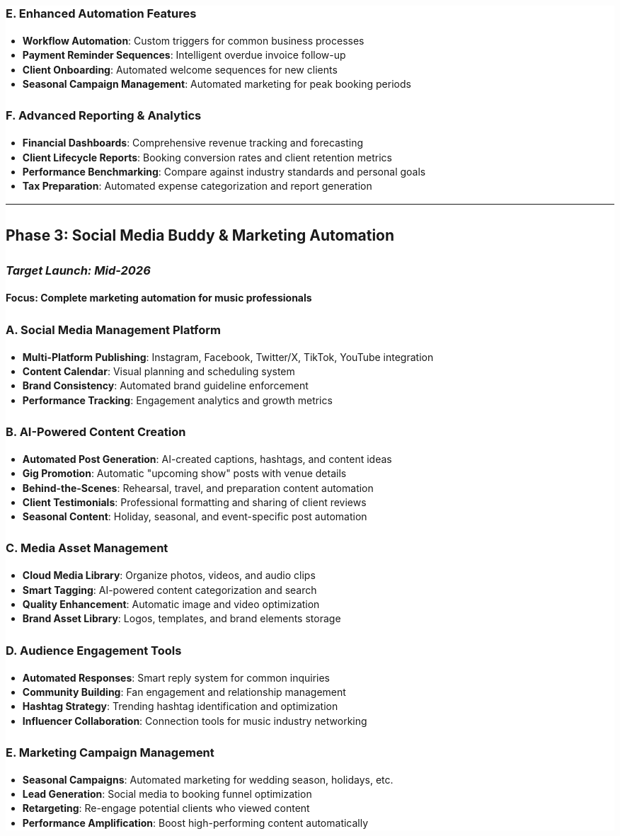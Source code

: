 ### E. Enhanced Automation Features
- **Workflow Automation**: Custom triggers for common business processes
- **Payment Reminder Sequences**: Intelligent overdue invoice follow-up
- **Client Onboarding**: Automated welcome sequences for new clients
- **Seasonal Campaign Management**: Automated marketing for peak booking periods

### F. Advanced Reporting & Analytics
- **Financial Dashboards**: Comprehensive revenue tracking and forecasting
- **Client Lifecycle Reports**: Booking conversion rates and client retention metrics
- **Performance Benchmarking**: Compare against industry standards and personal goals
- **Tax Preparation**: Automated expense categorization and report generation

---

## Phase 3: Social Media Buddy & Marketing Automation
### *Target Launch: Mid-2026*

**Focus: Complete marketing automation for music professionals**

### A. Social Media Management Platform
- **Multi-Platform Publishing**: Instagram, Facebook, Twitter/X, TikTok, YouTube integration
- **Content Calendar**: Visual planning and scheduling system
- **Brand Consistency**: Automated brand guideline enforcement
- **Performance Tracking**: Engagement analytics and growth metrics

### B. AI-Powered Content Creation
- **Automated Post Generation**: AI-created captions, hashtags, and content ideas
- **Gig Promotion**: Automatic "upcoming show" posts with venue details
- **Behind-the-Scenes**: Rehearsal, travel, and preparation content automation
- **Client Testimonials**: Professional formatting and sharing of client reviews
- **Seasonal Content**: Holiday, seasonal, and event-specific post automation

### C. Media Asset Management
- **Cloud Media Library**: Organize photos, videos, and audio clips
- **Smart Tagging**: AI-powered content categorization and search
- **Quality Enhancement**: Automatic image and video optimization
- **Brand Asset Library**: Logos, templates, and brand elements storage

### D. Audience Engagement Tools
- **Automated Responses**: Smart reply system for common inquiries
- **Community Building**: Fan engagement and relationship management
- **Hashtag Strategy**: Trending hashtag identification and optimization
- **Influencer Collaboration**: Connection tools for music industry networking

### E. Marketing Campaign Management
- **Seasonal Campaigns**: Automated marketing for wedding season, holidays, etc.
- **Lead Generation**: Social media to booking funnel optimization
- **Retargeting**: Re-engage potential clients who viewed content
- **Performance Amplification**: Boost high-performing content automatically
